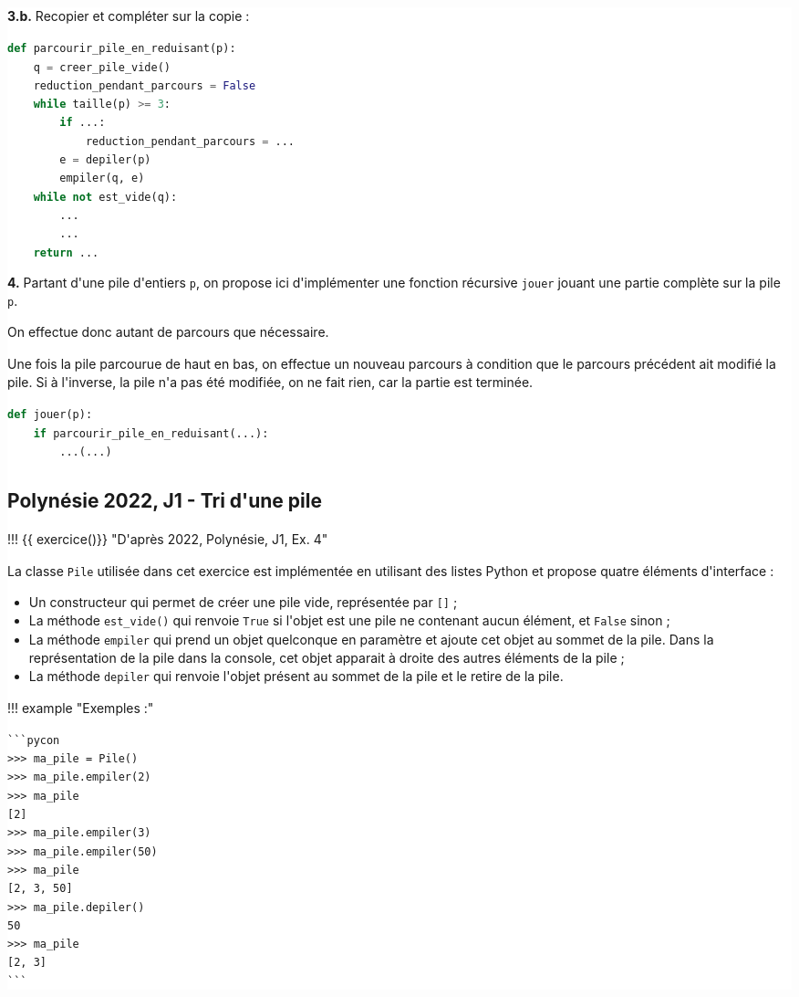 
**3.b.** Recopier et compléter sur la copie :

```python linenums="1"
def parcourir_pile_en_reduisant(p):
    q = creer_pile_vide()
    reduction_pendant_parcours = False
    while taille(p) >= 3:
        if ...:
            reduction_pendant_parcours = ...
        e = depiler(p)
        empiler(q, e)
    while not est_vide(q):
        ...
        ...
    return ...
```

**4.** Partant d'une pile d'entiers `p`, on propose ici d'implémenter une fonction récursive `jouer` jouant une partie complète sur la pile `p`.

On effectue donc autant de parcours que nécessaire.

Une fois la pile parcourue de haut en bas, on effectue un nouveau parcours à condition que le parcours précédent ait modifié la pile. Si à l'inverse, la pile n'a pas été modifiée, on ne fait rien, car la partie est terminée.

```python linenums="1"
def jouer(p):
    if parcourir_pile_en_reduisant(...):
        ...(...)
```


## Polynésie 2022, J1 - Tri d'une pile

!!! {{ exercice()}} "D'après 2022, Polynésie, J1, Ex. 4"



La classe `Pile` utilisée dans cet exercice est implémentée en utilisant des listes Python et propose quatre éléments d'interface :

- Un constructeur qui permet de créer une pile vide, représentée par `[]` ;
- La méthode `est_vide()` qui renvoie `True` si l'objet est une pile ne contenant aucun élément, et `False` sinon ;
- La méthode `empiler` qui prend un objet quelconque en paramètre et ajoute cet objet au sommet de la pile. Dans la représentation de la pile dans la console, cet objet apparait à droite des autres éléments de la pile ;
- La méthode `depiler` qui renvoie l'objet présent au sommet de la pile et le retire de la pile.

!!! example "Exemples :"

    ```pycon
    >>> ma_pile = Pile()
    >>> ma_pile.empiler(2)
    >>> ma_pile
    [2]
    >>> ma_pile.empiler(3)
    >>> ma_pile.empiler(50)
    >>> ma_pile
    [2, 3, 50]
    >>> ma_pile.depiler()
    50
    >>> ma_pile
    [2, 3]
    ```
